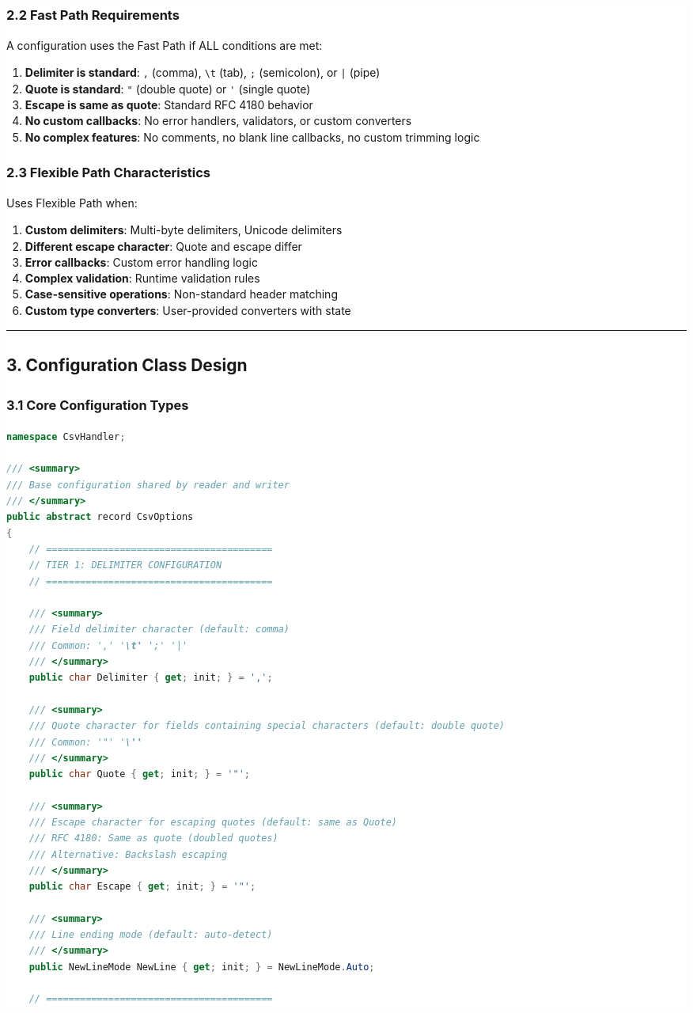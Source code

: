 ### 2.2 Fast Path Requirements

A configuration uses the Fast Path if ALL conditions are met:

1. **Delimiter is standard**: `,` (comma), `\t` (tab), `;` (semicolon), or `|` (pipe)
2. **Quote is standard**: `"` (double quote) or `'` (single quote)
3. **Escape is same as quote**: Standard RFC 4180 behavior
4. **No custom callbacks**: No error handlers, validators, or custom converters
5. **No complex features**: No comments, no blank line callbacks, no custom trimming logic

### 2.3 Flexible Path Characteristics

Uses Flexible Path when:

1. **Custom delimiters**: Multi-byte delimiters, Unicode delimiters
2. **Different escape character**: Quote and escape differ
3. **Error callbacks**: Custom error handling logic
4. **Complex validation**: Runtime validation rules
5. **Case-sensitive operations**: Non-standard header matching
6. **Custom type converters**: User-provided converters with state

---

## 3. Configuration Class Design

### 3.1 Core Configuration Types

```csharp
namespace CsvHandler;

/// <summary>
/// Base configuration shared by reader and writer
/// </summary>
public abstract record CsvOptions
{
    // ========================================
    // TIER 1: DELIMITER CONFIGURATION
    // ========================================

    /// <summary>
    /// Field delimiter character (default: comma)
    /// Common: ',' '\t' ';' '|'
    /// </summary>
    public char Delimiter { get; init; } = ',';

    /// <summary>
    /// Quote character for fields containing special characters (default: double quote)
    /// Common: '"' '\''
    /// </summary>
    public char Quote { get; init; } = '"';

    /// <summary>
    /// Escape character for escaping quotes (default: same as Quote)
    /// RFC 4180: Same as quote (doubled quotes)
    /// Alternative: Backslash escaping
    /// </summary>
    public char Escape { get; init; } = '"';

    /// <summary>
    /// Line ending mode (default: auto-detect)
    /// </summary>
    public NewLineMode NewLine { get; init; } = NewLineMode.Auto;

    // ========================================
```